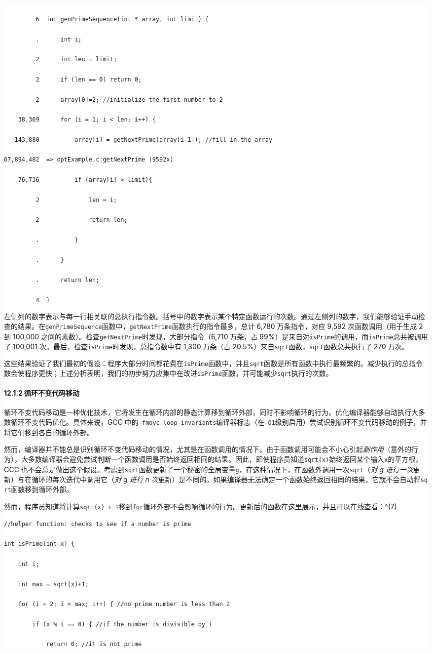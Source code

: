 ```

         6  int genPrimeSequence(int * array, int limit) {

         .      int i;

         2      int len = limit;

         2      if (len == 0) return 0;

         2      array[0]=2; //initialize the first number to 2

    38,369      for (i = 1; i < len; i++) {

   143,880          array[i] = getNextPrime(array[i-1]); //fill in the array

67,894,482  => optExample.c:getNextPrime (9592x)

    76,736          if (array[i] > limit){

         2              len = i;

         2              return len;

         .          }

         .      }

         .      return len;

         4  }

```

左侧列的数字表示与每一行相关联的总执行指令数。括号中的数字表示某个特定函数运行的次数。通过左侧列的数字，我们能够验证手动检查的结果。在`genPrimeSequence`函数中，`getNextPrime`函数执行的指令最多，总计 6,780 万条指令，对应 9,592 次函数调用（用于生成 2 到 100,000 之间的素数）。检查`getNextPrime`时发现，大部分指令（6,710 万条，占 99%）是来自对`isPrime`的调用，而`isPrime`总共被调用了 100,001 次。最后，检查`isPrime`时发现，总指令数中有 1,300 万条（占 20.5%）来自`sqrt`函数，`sqrt`函数总共执行了 270 万次。

这些结果验证了我们最初的假设：程序大部分时间都花费在`isPrime`函数中，并且`sqrt`函数是所有函数中执行最频繁的。减少执行的总指令数会使程序更快；上述分析表明，我们的初步努力应集中在改进`isPrime`函数，并可能减少`sqrt`执行的次数。

#### 12.1.2 循环不变代码移动

循环不变代码移动是一种优化技术，它将发生在循环内部的静态计算移到循环外部，同时不影响循环的行为。优化编译器能够自动执行大多数循环不变代码优化。具体来说，GCC 中的`-fmove-loop-invariants`编译器标志（在`-O1`级别启用）尝试识别循环不变代码移动的例子，并将它们移到各自的循环外部。

然而，编译器并不能总是识别循环不变代码移动的情况，尤其是在函数调用的情况下。由于函数调用可能会不小心引起*副作用*（意外的行为），大多数编译器会避免尝试判断一个函数调用是否始终返回相同的结果。因此，即使程序员知道`sqrt(x)`始终返回某个输入`x`的平方根，GCC 也不会总是做出这个假设。考虑到`sqrt`函数更新了一个秘密的全局变量`g`，在这种情况下，在函数外调用一次`sqrt`（*对 g 进行一次*更新）与在循环的每次迭代中调用它（*对 g 进行 n 次*更新）是不同的。如果编译器无法确定一个函数始终返回相同的结果，它就不会自动将`sqrt`函数移到循环外部。

然而，程序员知道将计算`sqrt(x) + 1`移到`for`循环外部不会影响循环的行为。更新后的函数在这里展示，并且可以在线查看：^(7)

```
//helper function: checks to see if a number is prime

int isPrime(int x) {

    int i;

    int max = sqrt(x)+1;

    for (i = 2; i < max; i++) { //no prime number is less than 2

        if (x % i == 0) { //if the number is divisible by i

            return 0; //it is not prime
```